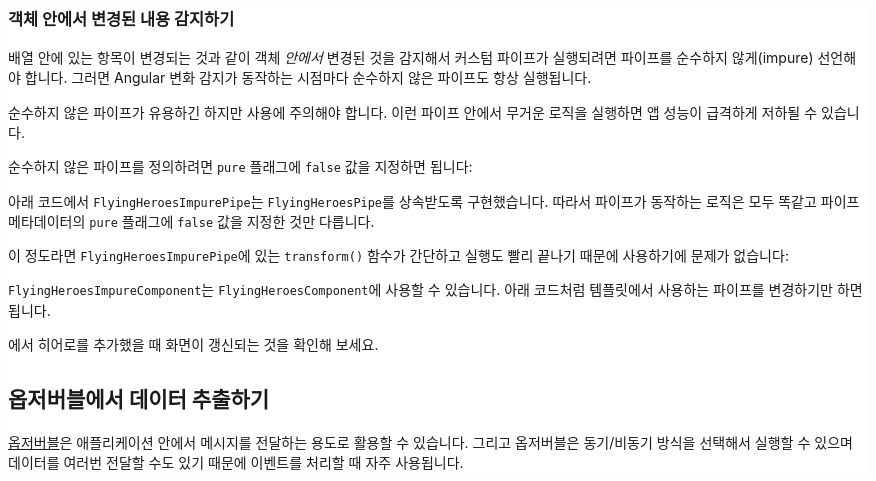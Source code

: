 
<a id="impure-flying-heroes"></a>


### 객체 안에서 변경된 내용 감지하기


배열 안에 있는 항목이 변경되는 것과 같이 객체 *안에서* 변경된 것을 감지해서 커스텀 파이프가 실행되려면 파이프를 순수하지 않게(impure) 선언해야 합니다.
그러면 Angular 변화 감지가 동작하는 시점마다 순수하지 않은 파이프도 항상 실행됩니다.

<div class="alert is-important">

순수하지 않은 파이프가 유용하긴 하지만 사용에 주의해야 합니다.
이런 파이프 안에서 무거운 로직을 실행하면 앱 성능이 급격하게 저하될 수 있습니다.

</div>

순수하지 않은 파이프를 정의하려면 `pure` 플래그에 `false` 값을 지정하면 됩니다:

<code-example header="src/app/flying-heroes.pipe.ts" path="pipes/src/app/flying-heroes.pipe.ts" region="pipe-decorator"></code-example>

아래 코드에서 `FlyingHeroesImpurePipe`는 `FlyingHeroesPipe`를 상속받도록 구현했습니다.
따라서 파이프가 동작하는 로직은 모두 똑같고 파이프 메타데이터의 `pure` 플래그에 `false` 값을 지정한 것만 다릅니다.

<code-tabs>
    <code-pane header="src/app/flying-heroes.pipe.ts (FlyingHeroesImpurePipe)" path="pipes/src/app/flying-heroes.pipe.ts" region="impure"></code-pane>
    <code-pane header="src/app/flying-heroes.pipe.ts (FlyingHeroesPipe)" path="pipes/src/app/flying-heroes.pipe.ts" region="pure"></code-pane>
</code-tabs>

이 정도라면 `FlyingHeroesImpurePipe`에 있는 `transform()` 함수가 간단하고 실행도 빨리 끝나기 때문에 사용하기에 문제가 없습니다:

<code-example header="src/app/flying-heroes.pipe.ts (filter)" path="pipes/src/app/flying-heroes.pipe.ts" region="filter"></code-example>

`FlyingHeroesImpureComponent`는 `FlyingHeroesComponent`에 사용할 수 있습니다.
아래 코드처럼 템플릿에서 사용하는 파이프를 변경하기만 하면 됩니다.

<code-example header="src/app/flying-heroes-impure.component.html (일부)" path="pipes/src/app/flying-heroes-impure.component.html" region="template-flying-heroes"></code-example>

<div class="alert is-helpful">

<live-example></live-example>에서 히어로를 추가했을 때 화면이 갱신되는 것을 확인해 보세요.

</div>


<a id="async-pipe"></a>


## 옵저버블에서 데이터 추출하기


[옵저버블](guide/glossary#observable "Definition of observable")은 애플리케이션 안에서 메시지를 전달하는 용도로 활용할 수 있습니다.
그리고 옵저버블은 동기/비동기 방식을 선택해서 실행할 수 있으며 데이터를 여러번 전달할 수도 있기 때문에 이벤트를 처리할 때 자주 사용됩니다.

<div class="alert is-helpful">
